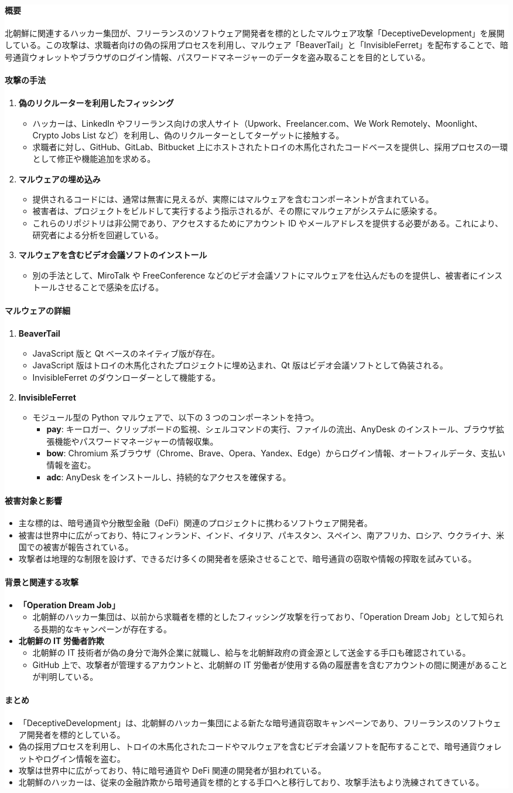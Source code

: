 #### 概要

北朝鮮に関連するハッカー集団が、フリーランスのソフトウェア開発者を標的としたマルウェア攻撃「DeceptiveDevelopment」を展開している。この攻撃は、求職者向けの偽の採用プロセスを利用し、マルウェア「BeaverTail」と「InvisibleFerret」を配布することで、暗号通貨ウォレットやブラウザのログイン情報、パスワードマネージャーのデータを盗み取ることを目的としている。

#### 攻撃の手法

1. **偽のリクルーターを利用したフィッシング**

   - ハッカーは、LinkedIn やフリーランス向けの求人サイト（Upwork、Freelancer.com、We Work Remotely、Moonlight、Crypto Jobs List など）を利用し、偽のリクルーターとしてターゲットに接触する。
   - 求職者に対し、GitHub、GitLab、Bitbucket 上にホストされたトロイの木馬化されたコードベースを提供し、採用プロセスの一環として修正や機能追加を求める。

2. **マルウェアの埋め込み**

   - 提供されるコードには、通常は無害に見えるが、実際にはマルウェアを含むコンポーネントが含まれている。
   - 被害者は、プロジェクトをビルドして実行するよう指示されるが、その際にマルウェアがシステムに感染する。
   - これらのリポジトリは非公開であり、アクセスするためにアカウント ID やメールアドレスを提供する必要がある。これにより、研究者による分析を回避している。

3. **マルウェアを含むビデオ会議ソフトのインストール**
   - 別の手法として、MiroTalk や FreeConference などのビデオ会議ソフトにマルウェアを仕込んだものを提供し、被害者にインストールさせることで感染を広げる。

#### マルウェアの詳細

1. **BeaverTail**

   - JavaScript 版と Qt ベースのネイティブ版が存在。
   - JavaScript 版はトロイの木馬化されたプロジェクトに埋め込まれ、Qt 版はビデオ会議ソフトとして偽装される。
   - InvisibleFerret のダウンローダーとして機能する。

2. **InvisibleFerret**
   - モジュール型の Python マルウェアで、以下の 3 つのコンポーネントを持つ。
     - **pay**: キーロガー、クリップボードの監視、シェルコマンドの実行、ファイルの流出、AnyDesk のインストール、ブラウザ拡張機能やパスワードマネージャーの情報収集。
     - **bow**: Chromium 系ブラウザ（Chrome、Brave、Opera、Yandex、Edge）からログイン情報、オートフィルデータ、支払い情報を盗む。
     - **adc**: AnyDesk をインストールし、持続的なアクセスを確保する。

#### 被害対象と影響

- 主な標的は、暗号通貨や分散型金融（DeFi）関連のプロジェクトに携わるソフトウェア開発者。
- 被害は世界中に広がっており、特にフィンランド、インド、イタリア、パキスタン、スペイン、南アフリカ、ロシア、ウクライナ、米国での被害が報告されている。
- 攻撃者は地理的な制限を設けず、できるだけ多くの開発者を感染させることで、暗号通貨の窃取や情報の搾取を試みている。

#### 背景と関連する攻撃

- **「Operation Dream Job」**
  - 北朝鮮のハッカー集団は、以前から求職者を標的としたフィッシング攻撃を行っており、「Operation Dream Job」として知られる長期的なキャンペーンが存在する。
- **北朝鮮の IT 労働者詐欺**
  - 北朝鮮の IT 技術者が偽の身分で海外企業に就職し、給与を北朝鮮政府の資金源として送金する手口も確認されている。
  - GitHub 上で、攻撃者が管理するアカウントと、北朝鮮の IT 労働者が使用する偽の履歴書を含むアカウントの間に関連があることが判明している。

#### まとめ

- 「DeceptiveDevelopment」は、北朝鮮のハッカー集団による新たな暗号通貨窃取キャンペーンであり、フリーランスのソフトウェア開発者を標的としている。
- 偽の採用プロセスを利用し、トロイの木馬化されたコードやマルウェアを含むビデオ会議ソフトを配布することで、暗号通貨ウォレットやログイン情報を盗む。
- 攻撃は世界中に広がっており、特に暗号通貨や DeFi 関連の開発者が狙われている。
- 北朝鮮のハッカーは、従来の金融詐欺から暗号通貨を標的とする手口へと移行しており、攻撃手法もより洗練されてきている。
